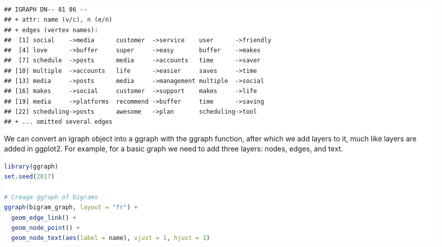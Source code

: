     ## IGRAPH DN-- 81 86 -- 
    ## + attr: name (v/c), n (e/n)
    ## + edges (vertex names):
    ##  [1] social    ->media      customer  ->service    user      ->friendly  
    ##  [4] love      ->buffer     super     ->easy       buffer    ->makes     
    ##  [7] schedule  ->posts      media     ->accounts   time      ->saver     
    ## [10] multiple  ->accounts   life      ->easier     saves     ->time      
    ## [13] media     ->posts      media     ->management multiple  ->social    
    ## [16] makes     ->social     customer  ->support    makes     ->life      
    ## [19] media     ->platforms  recommend ->buffer     time      ->saving    
    ## [22] scheduling->posts      awesome   ->plan       scheduling->tool      
    ## + ... omitted several edges

We can convert an igraph object into a ggraph with the ggraph function, after which we add layers to it, much like layers are added in ggplot2. For example, for a basic graph we need to add three layers: nodes, edges, and text.

``` r
library(ggraph)
set.seed(2017)

# Creage ggraph of bigrams
ggraph(bigram_graph, layout = "fr") +
  geom_edge_link() +
  geom_node_point() +
  geom_node_text(aes(label = name), vjust = 1, hjust = 1)
```
